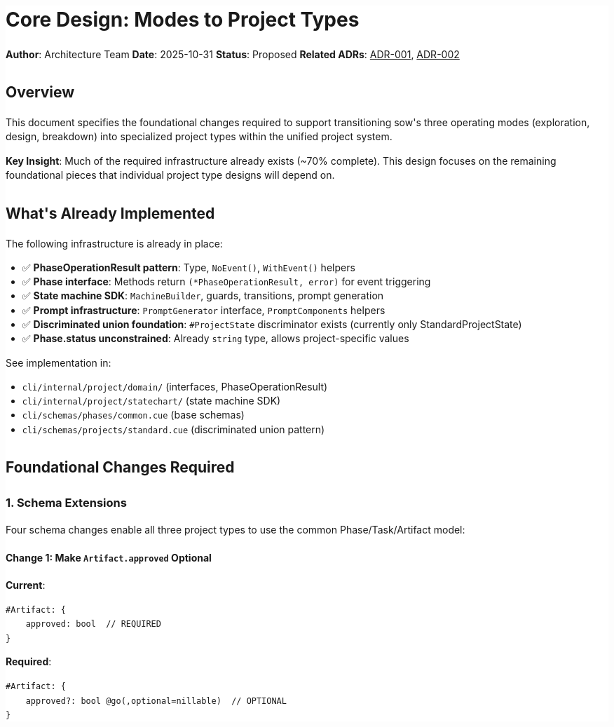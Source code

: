 # Core Design: Modes to Project Types

**Author**: Architecture Team
**Date**: 2025-10-31
**Status**: Proposed
**Related ADRs**: [ADR-001](../../knowledge/adrs/001-consolidate-modes-to-projects.md), [ADR-002](../../knowledge/adrs/002-wizard-based-project-initialization.md)

## Overview

This document specifies the foundational changes required to support transitioning sow's three operating modes (exploration, design, breakdown) into specialized project types within the unified project system.

**Key Insight**: Much of the required infrastructure already exists (~70% complete). This design focuses on the remaining foundational pieces that individual project type designs will depend on.

## What's Already Implemented

The following infrastructure is already in place:

- ✅ **PhaseOperationResult pattern**: Type, `NoEvent()`, `WithEvent()` helpers
- ✅ **Phase interface**: Methods return `(*PhaseOperationResult, error)` for event triggering
- ✅ **State machine SDK**: `MachineBuilder`, guards, transitions, prompt generation
- ✅ **Prompt infrastructure**: `PromptGenerator` interface, `PromptComponents` helpers
- ✅ **Discriminated union foundation**: `#ProjectState` discriminator exists (currently only StandardProjectState)
- ✅ **Phase.status unconstrained**: Already `string` type, allows project-specific values

See implementation in:
- `cli/internal/project/domain/` (interfaces, PhaseOperationResult)
- `cli/internal/project/statechart/` (state machine SDK)
- `cli/schemas/phases/common.cue` (base schemas)
- `cli/schemas/projects/standard.cue` (discriminated union pattern)

## Foundational Changes Required

### 1. Schema Extensions

Four schema changes enable all three project types to use the common Phase/Task/Artifact model:

#### Change 1: Make `Artifact.approved` Optional

**Current**:
```cue
#Artifact: {
    approved: bool  // REQUIRED
}
```

**Required**:
```cue
#Artifact: {
    approved?: bool @go(,optional=nillable)  // OPTIONAL
}
```
